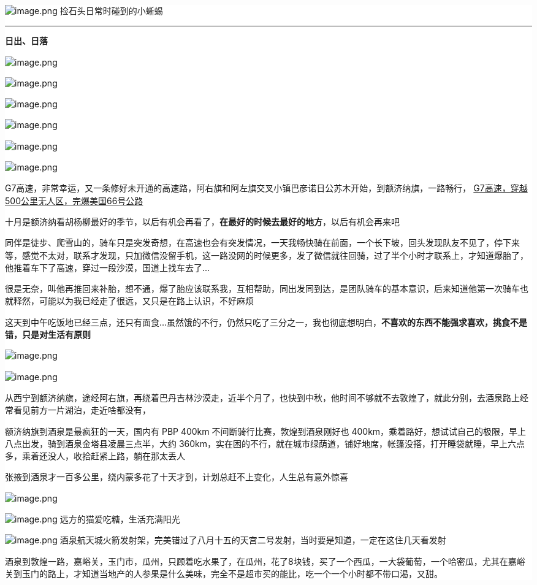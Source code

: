 ![image.png](https://upload-images.jianshu.io/upload_images/6273500-e4f5502eb2412b0c.png?imageMogr2/auto-orient/strip%7CimageView2/2/w/1240)
捡石头日常时碰到的小蜥蜴

* * *

**日出、日落**

![image.png](https://upload-images.jianshu.io/upload_images/6273500-9049c593181d609f.png?imageMogr2/auto-orient/strip%7CimageView2/2/w/1240)

![image.png](https://upload-images.jianshu.io/upload_images/6273500-e6618c2a7efb5d65.png?imageMogr2/auto-orient/strip%7CimageView2/2/w/1240)

![image.png](https://upload-images.jianshu.io/upload_images/6273500-2faeba8a2659abc9.png?imageMogr2/auto-orient/strip%7CimageView2/2/w/1240)

![image.png](https://upload-images.jianshu.io/upload_images/6273500-ac905a8956c26b85.png?imageMogr2/auto-orient/strip%7CimageView2/2/w/1240)

![image.png](https://upload-images.jianshu.io/upload_images/6273500-a3038f96d5535bd1.png?imageMogr2/auto-orient/strip%7CimageView2/2/w/1240)

![image.png](https://upload-images.jianshu.io/upload_images/6273500-e0ba2fc0e7a43afd.png?imageMogr2/auto-orient/strip%7CimageView2/2/w/1240)

G7高速，非常幸运，又一条修好未开通的高速路，阿右旗和阿左旗交叉小镇巴彦诺日公苏木开始，到额济纳旗，一路畅行， [G7高速，穿越500公里无人区，完爆美国66号公路](https://mp.weixin.qq.com/s?__biz=MjM5ODU0NTk5NA==&mid=2653233037&idx=1&sn=f768f445020565e23664d9ad688f36f0&chksm=bd18a0a88a6f29be193c7d6d05fb0583e61a3f501cf9a1b55f02981b55d9e0408437896387e9&mpshare=1&scene=21&srcid=1011Z1AHzFgqayzMqX3Ghs6R#wechat_redirect)

十月是额济纳看胡杨柳最好的季节，以后有机会再看了，**在最好的时候去最好的地方**，以后有机会再来吧

同伴是徒步、爬雪山的，骑车只是突发奇想，在高速也会有突发情况，一天我畅快骑在前面，一个长下坡，回头发现队友不见了，停下来等，感觉不太对，联系才发现，只加微信没留手机，这一路没网的时候更多，发了微信就往回骑，过了半个小时才联系上，才知道爆胎了，他推着车下了高速，穿过一段沙漠，国道上找车去了...

很是无奈，叫他再推回来补胎，想不通，爆了胎应该联系我，互相帮助，同出发同到达，是团队骑车的基本意识，后来知道他第一次骑车也就释然，可能以为我已经走了很远，又只是在路上认识，不好麻烦 

这天到中午吃饭地已经三点，还只有面食...虽然饿的不行，仍然只吃了三分之一，我也彻底想明白，**不喜欢的东西不能强求喜欢，挑食不是错，只是对生活有原则**

![image.png](https://upload-images.jianshu.io/upload_images/6273500-8db2e50a053f91bb.png?imageMogr2/auto-orient/strip%7CimageView2/2/w/1240)

![image.png](https://upload-images.jianshu.io/upload_images/6273500-39f2a0cf16d73429.png?imageMogr2/auto-orient/strip%7CimageView2/2/w/1240)

从西宁到额济纳旗，途经阿右旗，再绕着巴丹吉林沙漠走，近半个月了，也快到中秋，他时间不够就不去敦煌了，就此分别，去酒泉路上经常看见前方一片湖泊，走近啥都没有，

额济纳旗到酒泉是最疯狂的一天，国内有 PBP 400km 不间断骑行比赛，敦煌到酒泉刚好也 400km，乘着路好，想试试自己的极限，早上八点出发，骑到酒泉金塔县凌晨三点半，大约 360km，实在困的不行，就在城市绿荫道，铺好地席，帐篷没搭，打开睡袋就睡，早上六点多，乘着还没人，收拾赶紧上路，躺在那太丢人

张掖到酒泉才一百多公里，绕内蒙多花了十天才到，计划总赶不上变化，人生总有意外惊喜

![image.png](https://upload-images.jianshu.io/upload_images/6273500-e0670e64656fb6ef.png?imageMogr2/auto-orient/strip%7CimageView2/2/w/1240)

![image.png](https://upload-images.jianshu.io/upload_images/6273500-f1c29b086a170f8b.png?imageMogr2/auto-orient/strip%7CimageView2/2/w/1240)
远方的猫爱吃糖，生活充满阳光

![image.png](https://upload-images.jianshu.io/upload_images/6273500-7b79b15fe08eb99d.png?imageMogr2/auto-orient/strip%7CimageView2/2/w/1240)
酒泉航天城火箭发射架，完美错过了八月十五的天宫二号发射，当时要是知道，一定在这住几天看发射

酒泉到敦煌一路，嘉峪关，玉门市，瓜州，只顾着吃水果了，在瓜州，花了8块钱，买了一个西瓜，一大袋葡萄，一个哈密瓜，尤其在嘉峪关到玉门的路上，才知道当地产的人参果是什么美味，完全不是超市买的能比，吃一个一个小时都不带口渴，又甜。
